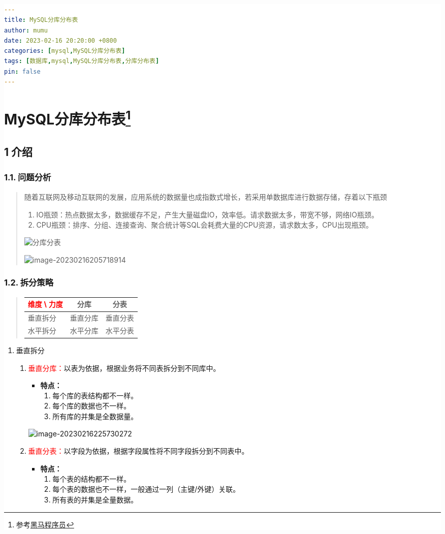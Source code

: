 ```yaml
---
title: MySQL分库分布表
author: mumu
date: 2023-02-16 20:20:00 +0800
categories: [mysql,MySQL分库分布表]
tags: [数据库,mysql,MySQL分库分布表,分库分布表]
pin: false
---
```


# MySQL分库分布表[^1]

## 1 介绍

### 1.1. 问题分析

> 随着互联网及移动互联网的发展，应用系统的数据量也成指数式增长，若采用单数据库进行数据存储，存着以下瓶颈
>
> 1. IO瓶颈：热点数据太多，数据缓存不足，产生大量磁盘IO，效率低。请求数据太多，带宽不够，网络IO瓶颈。
> 2. CPU瓶颈：排序、分组、连接查询、聚合统计等SQL会耗费大量的CPU资源，请求数太多，CPU出现瓶颈。
>
> ![分库分表](https://raw.githubusercontent.com/sn-mumu/cloud-storage/main/PicGo/20230216205004.gif)
>
> ![image-20230216205718914](https://raw.githubusercontent.com/sn-mumu/cloud-storage/main/PicGo/20230216205719.png)

### 1.2. 拆分策略

> | <font color='red' style='background-color:' size=''>维度 \ 力度</font> | 分库     | 分表     |
> | ------------------------------------------------------------ | -------- | -------- |
> | 垂直拆分                                                     | 垂直分库 | 垂直分表 |
> | 水平拆分                                                     | 水平分库 | 水平分表 |

1. 垂直拆分

   1. <font color='red' style='background-color:' size=''>垂直分库：</font>以表为依据，根据业务将不同表拆分到不同库中。

      + **特点：**
        1. 每个库的表结构都不一样。
        2. 每个库的数据也不一样。
        3. 所有库的并集是全数据量。

      ![image-20230216225730272](https://raw.githubusercontent.com/sn-mumu/cloud-storage/main/PicGo/20230216225730.png)

   2. <font color='red' style='background-color:' size=''>垂直分表：</font>以字段为依据，根据字段属性将不同字段拆分到不同表中。

      + **特点：**
        1. 每个表的结构都不一样。
        2. 每个表的数据也不一样，一般通过一列（主键/外键）关联。
        3. 所有表的并集是全量数据。


[^1]: 参考[黑马程序员](https://www.itheima.com/)